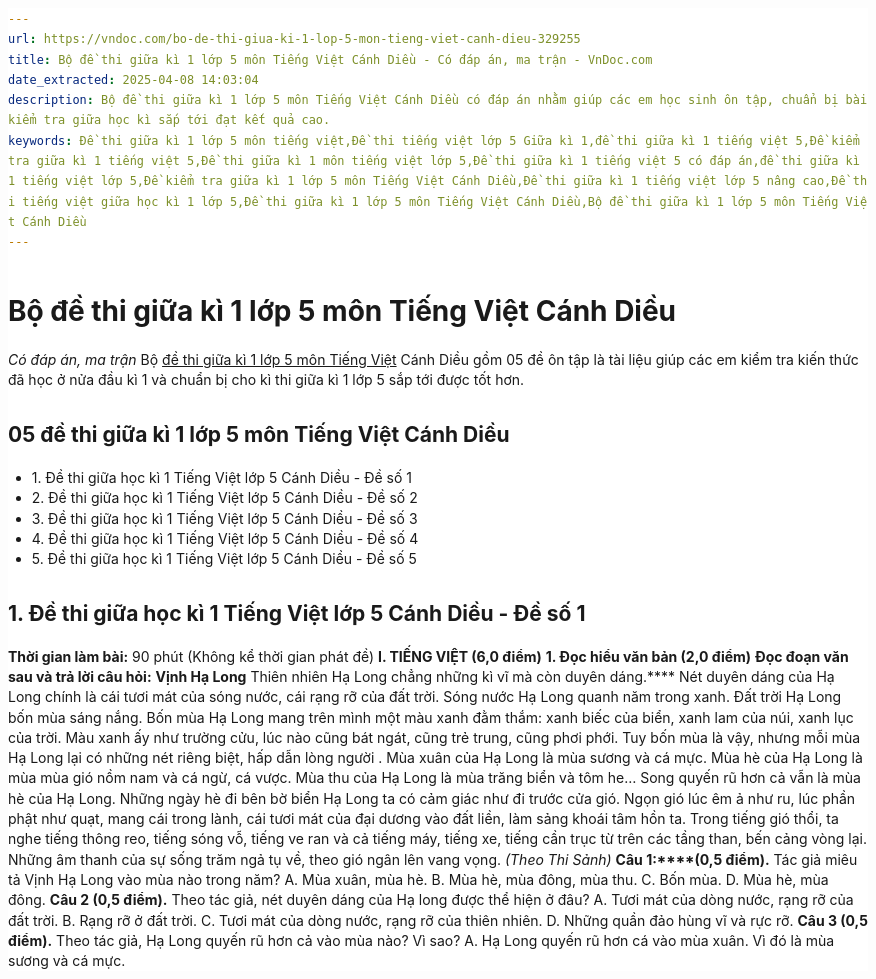 ```yaml
---
url: https://vndoc.com/bo-de-thi-giua-ki-1-lop-5-mon-tieng-viet-canh-dieu-329255
title: Bộ đề thi giữa kì 1 lớp 5 môn Tiếng Việt Cánh Diều - Có đáp án, ma trận - VnDoc.com
date_extracted: 2025-04-08 14:03:04
description: Bộ đề thi giữa kì 1 lớp 5 môn Tiếng Việt Cánh Diều có đáp án nhằm giúp các em học sinh ôn tập, chuẩn bị bài kiểm tra giữa học kì sắp tới đạt kết quả cao.
keywords: Đề thi giữa kì 1 lớp 5 môn tiếng việt,Đề thi tiếng việt lớp 5 Giữa kì 1,đề thi giữa kì 1 tiếng việt 5,Đề kiểm tra giữa kì 1 tiếng việt 5,Đề thi giữa kì 1 môn tiếng việt lớp 5,Đề thi giữa kì 1 tiếng việt 5 có đáp án,đề thi giữa kì 1 tiếng việt lớp 5,Đề kiểm tra giữa kì 1 lớp 5 môn Tiếng Việt Cánh Diều,Đề thi giữa kì 1 tiếng việt lớp 5 nâng cao,Đề thi tiếng việt giữa học kì 1 lớp 5,Đề thi giữa kì 1 lớp 5 môn Tiếng Việt Cánh Diều,Bộ đề thi giữa kì 1 lớp 5 môn Tiếng Việt Cánh Diều
---
```


# Bộ đề thi giữa kì 1 lớp 5 môn Tiếng Việt Cánh Diều
 _Có đáp án, ma trận_
Bộ [đề thi giữa kì 1 lớp 5 môn Tiếng Việt](<https://vndoc.com/de-thi-giua-ki-1-lop-5-mon-tieng-viet>) Cánh Diều gồm 05 đề ôn tập là tài liệu giúp các em kiểm tra kiến thức đã học ở nửa đầu kì 1 và chuẩn bị cho kì thi giữa kì 1 lớp 5 sắp tới được tốt hơn.
## 05 đề thi giữa kì 1 lớp 5 môn Tiếng Việt Cánh Diều
  * 1\. Đề thi giữa học kì 1 Tiếng Việt lớp 5 Cánh Diều - Đề số 1
  * 2\. Đề thi giữa học kì 1 Tiếng Việt lớp 5 Cánh Diều - Đề số 2
  * 3\. Đề thi giữa học kì 1 Tiếng Việt lớp 5 Cánh Diều - Đề số 3
  * 4\. Đề thi giữa học kì 1 Tiếng Việt lớp 5 Cánh Diều - Đề số 4
  * 5\. Đề thi giữa học kì 1 Tiếng Việt lớp 5 Cánh Diều - Đề số 5

## 1\. Đề thi giữa học kì 1 Tiếng Việt lớp 5 Cánh Diều - Đề số 1
**Thời gian làm bài:** 90 phút \(Không kể thời gian phát đề\)
**I. TIẾNG VIỆT \(6,0 điểm\)**
**1\. Đọc hiểu văn bản \(2,0 điểm\)**
**Đọc đoạn văn sau và trả lời câu hỏi:**
**Vịnh Hạ Long**
Thiên nhiên Hạ Long chẳng những kì vĩ mà còn duyên dáng.**** Nét duyên dáng của Hạ Long chính là cái tươi mát của sóng nước, cái rạng rỡ của đất trời. Sóng nước Hạ Long quanh năm trong xanh. Đất trời Hạ Long bốn mùa sáng nắng. Bốn mùa Hạ Long mang trên mình một màu xanh đằm thắm: xanh biếc của biển, xanh lam của núi, xanh lục của trời. Màu xanh ấy như trường cửu, lúc nào cũng bát ngát, cũng trẻ trung, cũng phơi phới.
Tuy bốn mùa là vậy, nhưng mỗi mùa Hạ Long lại có những nét riêng biệt, hấp dẫn lòng người . Mùa xuân của Hạ Long là mùa sương và cá mực. Mùa hè của Hạ Long là mùa mùa gió nồm nam và cá ngừ, cá vược. Mùa thu của Hạ Long là mùa trăng biển và tôm he… Song quyến rũ hơn cả vẫn là mùa hè của Hạ Long. Những ngày hè đi bên bờ biển Hạ Long ta có cảm giác như đi trước cửa gió. Ngọn gió lúc êm ả như ru, lúc phần phật như quạt, mang cái trong lành, cái tươi mát của đại dương vào đất liền, làm sảng khoái tâm hồn ta. Trong tiếng gió thổi, ta nghe tiếng thông reo, tiếng sóng vỗ, tiếng ve ran và cả tiếng máy, tiếng xe, tiếng cần trục từ trên các tầng than, bến cảng vòng lại. Những âm thanh của sự sống trăm ngả tụ về, theo gió ngân lên vang vọng.
_\(Theo Thi Sảnh\)_
**Câu 1:****\(0,5 điểm\).** Tác giả miêu tả Vịnh Hạ Long vào mùa nào trong năm?
A. Mùa xuân, mùa hè.
B. Mùa hè, mùa đông, mùa thu.
C. Bốn mùa.
D. Mùa hè, mùa đông.
**Câu 2 \(0,5 điểm\).** Theo tác giả, nét duyên dáng của Hạ long được thể hiện ở đâu?
A. Tươi mát của dòng nước, rạng rỡ của đất trời.
B. Rạng rỡ ở đất trời.
C. Tươi mát của dòng nước, rạng rỡ của thiên nhiên.
D. Những quần đảo hùng vĩ và rực rỡ.
**Câu 3 \(0,5 điểm\).** Theo tác giả, Hạ Long quyến rũ hơn cả vào mùa nào? Vì sao?
A. Hạ Long quyến rũ hơn cá vào mùa xuân. Vì đó là mùa sương và cá mực.